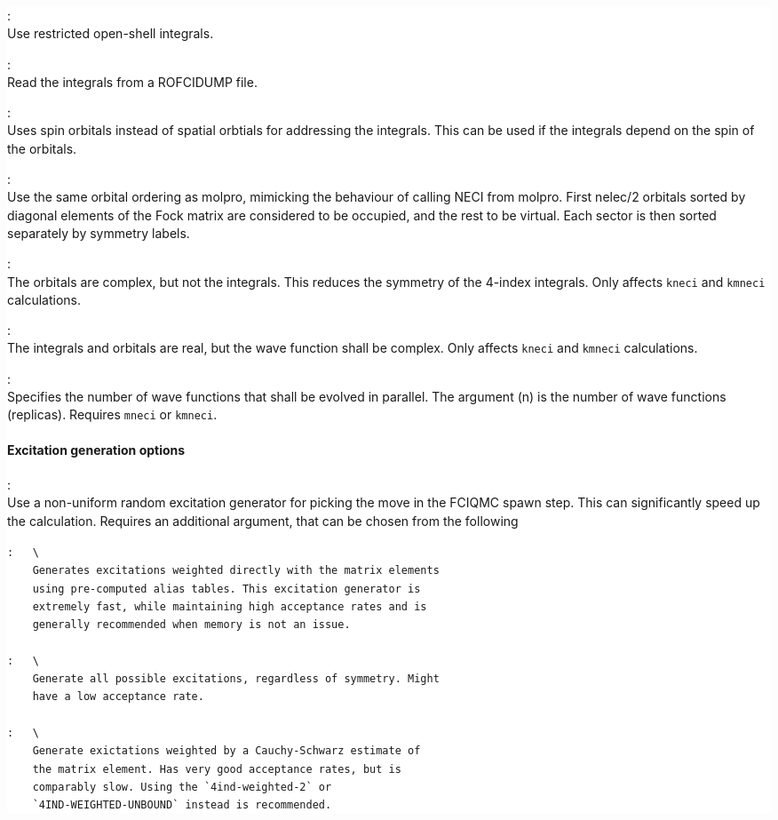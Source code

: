 :   \
    Use restricted open-shell integrals.

:   \
    Read the integrals from a ROFCIDUMP file.

:   \
    Uses spin orbitals instead of spatial orbtials for addressing the
    integrals. This can be used if the integrals depend on the spin of
    the orbitals.

:   \
    Use the same orbital ordering as molpro, mimicking the behaviour of
    calling NECI from molpro. First nelec/2 orbitals sorted by diagonal
    elements of the Fock matrix are considered to be occupied, and the
    rest to be virtual. Each sector is then sorted separately by
    symmetry labels.

:   \
    The orbitals are complex, but not the integrals. This reduces the
    symmetry of the 4-index integrals. Only affects `kneci` and `kmneci`
    calculations.

:   \
    The integrals and orbitals are real, but the wave function shall be
    complex. Only affects `kneci` and `kmneci` calculations.

:   \
    Specifies the number of wave functions that shall be evolved in
    parallel. The argument \(n\) is the number of wave functions
    (replicas). Requires `mneci` or `kmneci`.

#### Excitation generation options

:   \
    Use a non-uniform random excitation generator for picking the move
    in the FCIQMC spawn step. This can significantly speed up the
    calculation. Requires an additional argument, that can be chosen
    from the following

    :   \
        Generates excitations weighted directly with the matrix elements
        using pre-computed alias tables. This excitation generator is
        extremely fast, while maintaining high acceptance rates and is
        generally recommended when memory is not an issue.

    :   \
        Generate all possible excitations, regardless of symmetry. Might
        have a low acceptance rate.

    :   \
        Generate exictations weighted by a Cauchy-Schwarz estimate of
        the matrix element. Has very good acceptance rates, but is
        comparably slow. Using the `4ind-weighted-2` or
        `4IND-WEIGHTED-UNBOUND` instead is recommended.
